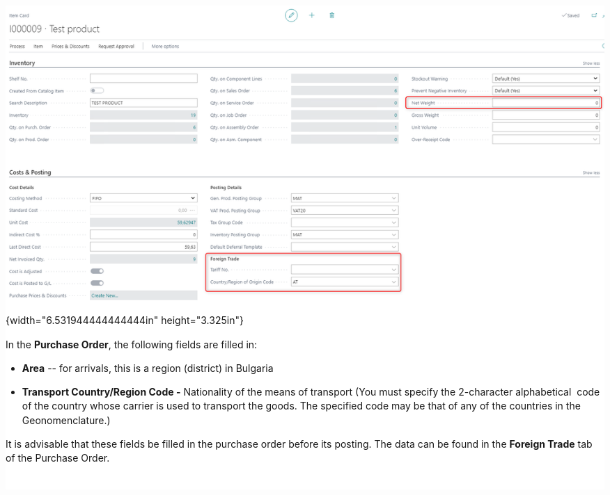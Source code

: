 ![](.\/media/image73.png){width="6.531944444444444in" height="3.325in"}

In the **Purchase Order**, the following fields are filled in:

-   **Area** -- for arrivals, this is a region (district) in Bulgaria

-   **Transport Country/Region Code -** Nationality of the means of
    transport (You must specify the 2-character alphabetical  codе of
    the country whose carrier is used to transport the goods. The
    specified code may be that of any of the countries in the
    Geonomenclature.)

It is advisable that these fields be filled in the purchase order before
its posting. The data can be found in the **Foreign Trade** tab of the
Purchase Order.

 
